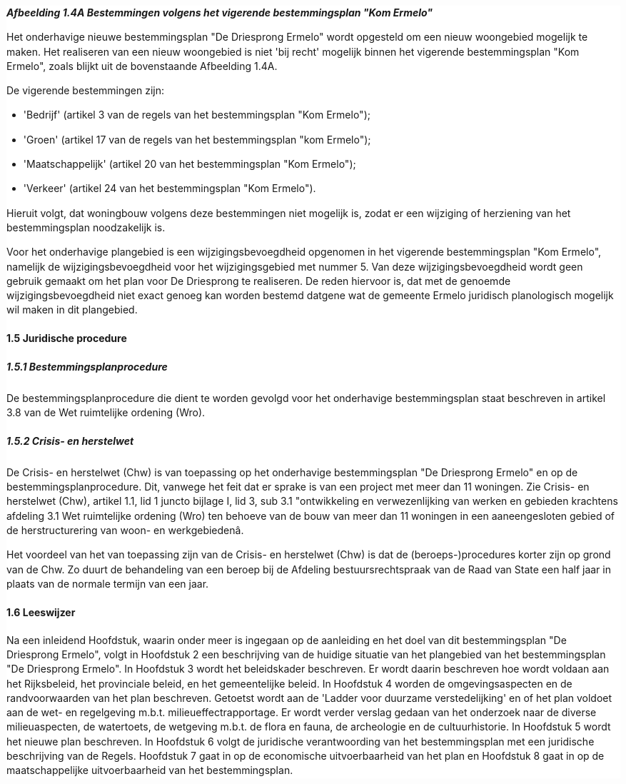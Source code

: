 ***Afbeelding 1\.4A Bestemmingen volgens het vigerende bestemmingsplan "Kom Ermelo"***

Het onderhavige nieuwe bestemmingsplan "De Driesprong Ermelo" wordt opgesteld om een nieuw woongebied mogelijk te maken. Het realiseren van een nieuw woongebied is niet 'bij recht' mogelijk binnen het vigerende bestemmingsplan "Kom Ermelo", zoals blijkt uit de bovenstaande Afbeelding 1\.4A.

De vigerende bestemmingen zijn:

* 'Bedrijf' (artikel 3 van de regels van het bestemmingsplan "Kom Ermelo");

* 'Groen' (artikel 17 van de regels van het bestemmingsplan "kom Ermelo");

* 'Maatschappelijk' (artikel 20 van het bestemmingsplan "Kom Ermelo");

* 'Verkeer' (artikel 24 van het bestemmingsplan "Kom Ermelo").

Hieruit volgt, dat woningbouw volgens deze bestemmingen niet mogelijk is, zodat er een wijziging of herziening van het bestemmingsplan noodzakelijk is.

Voor het onderhavige plangebied is een wijzigingsbevoegdheid opgenomen in het vigerende bestemmingsplan "Kom Ermelo", namelijk de wijzigingsbevoegdheid voor het wijzigingsgebied met nummer 5\. Van deze wijzigingsbevoegdheid wordt geen gebruik gemaakt om het plan voor De Driesprong te realiseren. De reden hiervoor is, dat met de genoemde wijzigingsbevoegdheid niet exact genoeg kan worden bestemd datgene wat de gemeente Ermelo juridisch planologisch mogelijk wil maken in dit plangebied.

#### 1\.5 Juridische procedure

##### 1\.5\.1 Bestemmingsplanprocedure

De bestemmingsplanprocedure die dient te worden gevolgd voor het onderhavige bestemmingsplan staat beschreven in artikel 3\.8 van de Wet ruimtelijke ordening (Wro).

##### 1\.5\.2 Crisis\- en herstelwet

De Crisis\- en herstelwet (Chw) is van toepassing op het onderhavige bestemmingsplan "De Driesprong Ermelo" en op de bestemmingsplanprocedure. Dit, vanwege het feit dat er sprake is van een project met meer dan 11 woningen. Zie Crisis\- en herstelwet (Chw), artikel 1\.1, lid 1 juncto bijlage I, lid 3, sub 3\.1 "ontwikkeling en verwezenlijking van werken en gebieden krachtens afdeling 3\.1 Wet ruimtelijke ordening (Wro) ten behoeve van de bouw van meer dan 11 woningen in een aaneengesloten gebied of de herstructurering van woon\- en werkgebiedenâ.

Het voordeel van het van toepassing zijn van de Crisis\- en herstelwet (Chw) is dat de (beroeps\-)procedures korter zijn op grond van de Chw. Zo duurt de behandeling van een beroep bij de Afdeling bestuursrechtspraak van de Raad van State een half jaar in plaats van de normale termijn van een jaar.

#### 1\.6 Leeswijzer

Na een inleidend Hoofdstuk, waarin onder meer is ingegaan op de aanleiding en het doel van dit bestemmingsplan "De Driesprong Ermelo", volgt in Hoofdstuk 2 een beschrijving van de huidige situatie van het plangebied van het bestemmingsplan "De Driesprong Ermelo". In Hoofdstuk 3 wordt het beleidskader beschreven. Er wordt daarin beschreven hoe wordt voldaan aan het Rijksbeleid, het provinciale beleid, en het gemeentelijke beleid. In Hoofdstuk 4 worden de omgevingsaspecten en de randvoorwaarden van het plan beschreven. Getoetst wordt aan de 'Ladder voor duurzame verstedelijking' en of het plan voldoet aan de wet\- en regelgeving m.b.t. milieueffectrapportage. Er wordt verder verslag gedaan van het onderzoek naar de diverse milieuaspecten, de watertoets, de wetgeving m.b.t. de flora en fauna, de archeologie en de cultuurhistorie. In Hoofdstuk 5 wordt het nieuwe plan beschreven. In Hoofdstuk 6 volgt de juridische verantwoording van het bestemmingsplan met een juridische beschrijving van de Regels. Hoofdstuk 7 gaat in op de economische uitvoerbaarheid van het plan en Hoofdstuk 8 gaat in op de maatschappelijke uitvoerbaarheid van het bestemmingsplan.
